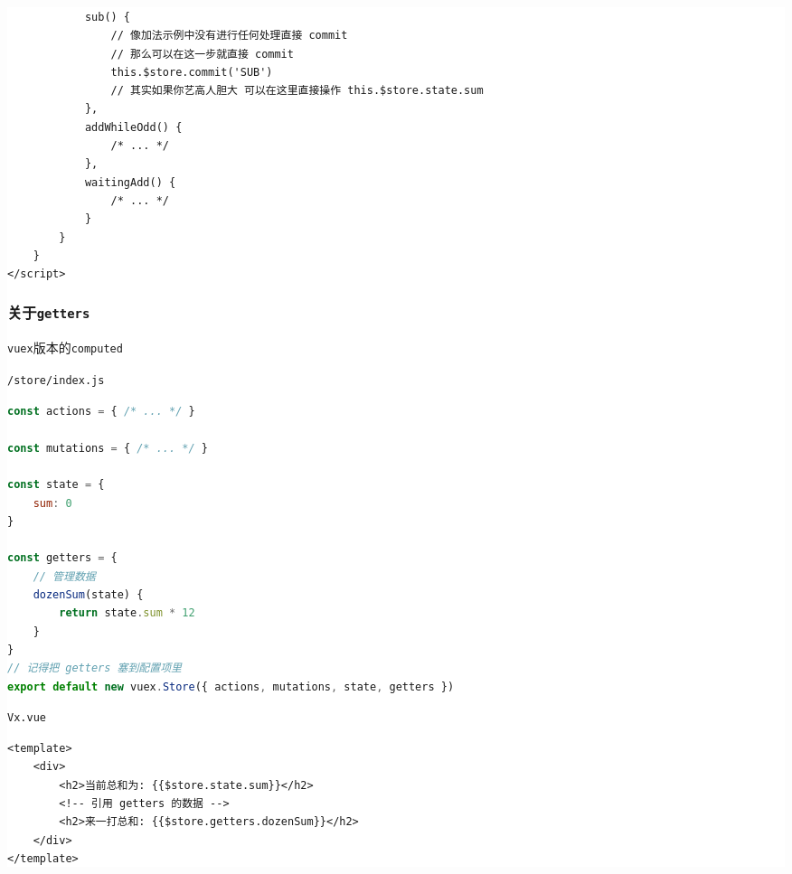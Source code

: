 ```vue
            sub() {
                // 像加法示例中没有进行任何处理直接 commit
                // 那么可以在这一步就直接 commit
                this.$store.commit('SUB')
                // 其实如果你艺高人胆大 可以在这里直接操作 this.$store.state.sum
            },
            addWhileOdd() {
                /* ... */
            },
            waitingAdd() {
                /* ... */
            }
        }
    }
</script>
```



### 关于`getters`

`vuex`版本的`computed`

`/store/index.js`

```js
const actions = { /* ... */ }

const mutations = { /* ... */ }

const state = {
    sum: 0
}

const getters = {
    // 管理数据
    dozenSum(state) {
        return state.sum * 12
    }
}
// 记得把 getters 塞到配置项里
export default new vuex.Store({ actions, mutations, state, getters })
```

`Vx.vue`

```vue
<template>
    <div>
        <h2>当前总和为: {{$store.state.sum}}</h2>
        <!-- 引用 getters 的数据 -->
        <h2>来一打总和: {{$store.getters.dozenSum}}</h2>
    </div>
</template>
```

